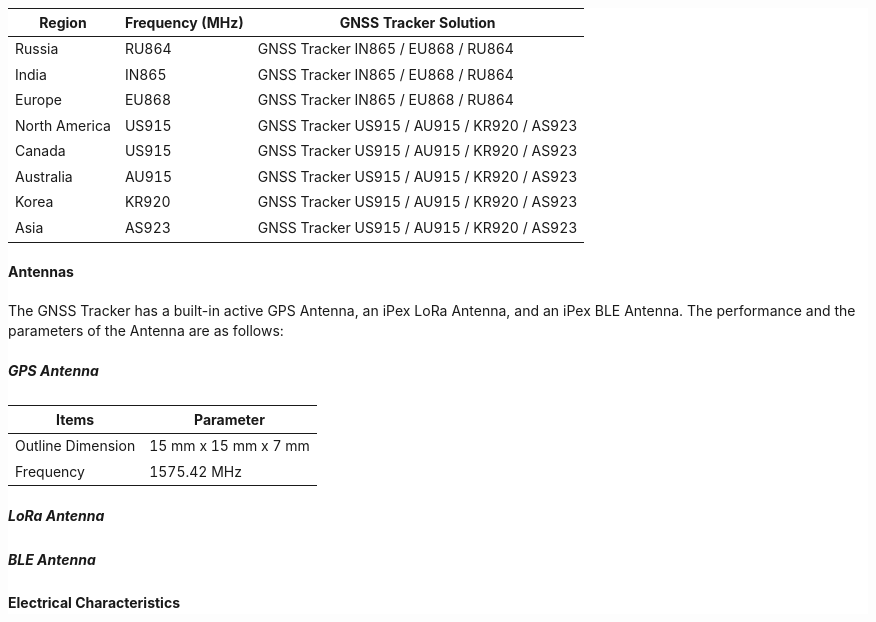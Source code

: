 | Region        | Frequency (MHz) | GNSS Tracker Solution                      |
| ------------- | --------------- | ------------------------------------------- |
| Russia        | RU864           | GNSS Tracker IN865 / EU868 / RU864         |
| India         | IN865           | GNSS Tracker IN865 / EU868 / RU864         |
| Europe        | EU868           | GNSS Tracker IN865 / EU868 / RU864         |
| North America | US915           | GNSS Tracker US915 / AU915 / KR920 / AS923 |
| Canada        | US915           | GNSS Tracker US915 / AU915 / KR920 / AS923 |
| Australia     | AU915           | GNSS Tracker US915 / AU915 / KR920 / AS923 |
| Korea         | KR920           | GNSS Tracker US915 / AU915 / KR920 / AS923 |
| Asia          | AS923           | GNSS Tracker US915 / AU915 / KR920 / AS923 |

#### Antennas

The GNSS Tracker has a built-in active GPS Antenna, an iPex LoRa Antenna, and an iPex BLE Antenna. The performance and the parameters of the Antenna are as follows:

##### GPS Antenna


<rk-img
  src="/assets/images/wisblock/rak10700/datasheet/gps_antenna.png"
  width="50%"
  caption="GPS Antenna"
/>

| Items             | Parameter                           |
| ----------------- | ----------------------------------- |
| Outline Dimension | 15&nbsp;mm x 15&nbsp;mm x 7&nbsp;mm |
| Frequency         | 1575.42&nbsp;MHz                    |

##### LoRa Antenna

<rk-img
  src="/assets/images/wisblock/rak10700/datasheet/lora-antenna.png"
  width="40%"
  caption="LoRa Antenna"
/>

##### BLE Antenna


<rk-img
  src="/assets/images/wisblock/rak10700/datasheet/ble-antenna.png"
  width="40%"
  caption="BLE Antenna"
/>

#### Electrical Characteristics
